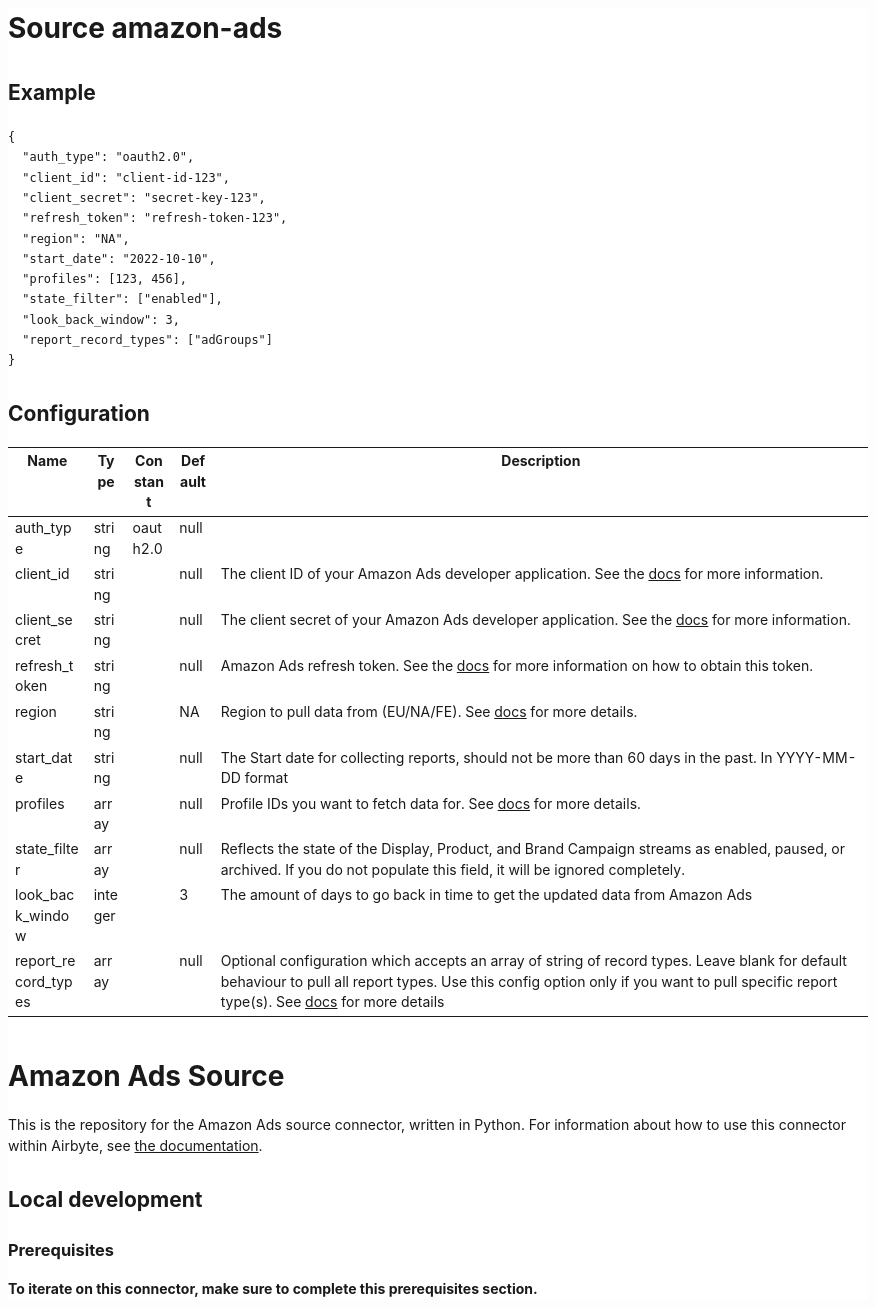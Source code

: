 # Source amazon-ads

## Example
```
{
  "auth_type": "oauth2.0",
  "client_id": "client-id-123",
  "client_secret": "secret-key-123",
  "refresh_token": "refresh-token-123",
  "region": "NA",
  "start_date": "2022-10-10",
  "profiles": [123, 456],
  "state_filter": ["enabled"],
  "look_back_window": 3,
  "report_record_types": ["adGroups"]
}
```

## Configuration
| Name | Type | Constant | Default | Description |
| --- | --- | --- | --- | --- |
|auth_type |string|oauth2.0|null||
|client_id |string||null|The client ID of your Amazon Ads developer application. See the <a href="https://advertising.amazon.com/API/docs/en-us/get-started/generate-api-tokens#retrieve-your-client-id-and-client-secret">docs</a> for more information.|
|client_secret |string||null|The client secret of your Amazon Ads developer application. See the <a href="https://advertising.amazon.com/API/docs/en-us/get-started/generate-api-tokens#retrieve-your-client-id-and-client-secret">docs</a> for more information.|
|refresh_token |string||null|Amazon Ads refresh token. See the <a href="https://advertising.amazon.com/API/docs/en-us/get-started/generate-api-tokens">docs</a> for more information on how to obtain this token.|
|region |string||NA|Region to pull data from (EU/NA/FE). See <a href="https://advertising.amazon.com/API/docs/en-us/info/api-overview#api-endpoints">docs</a> for more details.|
|start_date |string||null|The Start date for collecting reports, should not be more than 60 days in the past. In YYYY-MM-DD format|
|profiles |array||null|Profile IDs you want to fetch data for. See <a href="https://advertising.amazon.com/API/docs/en-us/concepts/authorization/profiles">docs</a> for more details.|
|state_filter |array||null|Reflects the state of the Display, Product, and Brand Campaign streams as enabled, paused, or archived. If you do not populate this field, it will be ignored completely.|
|look_back_window |integer||3|The amount of days to go back in time to get the updated data from Amazon Ads|
|report_record_types |array||null|Optional configuration which accepts an array of string of record types. Leave blank for default behaviour to pull all report types. Use this config option only if you want to pull specific report type(s). See <a href="https://advertising.amazon.com/API/docs/en-us/reporting/v2/report-types">docs</a> for more details|

# Amazon Ads Source

This is the repository for the Amazon Ads source connector, written in Python.
For information about how to use this connector within Airbyte, see [the documentation](https://docs.airbyte.io/integrations/sources/amazon-ads).

## Local development

### Prerequisites
**To iterate on this connector, make sure to complete this prerequisites section.**
